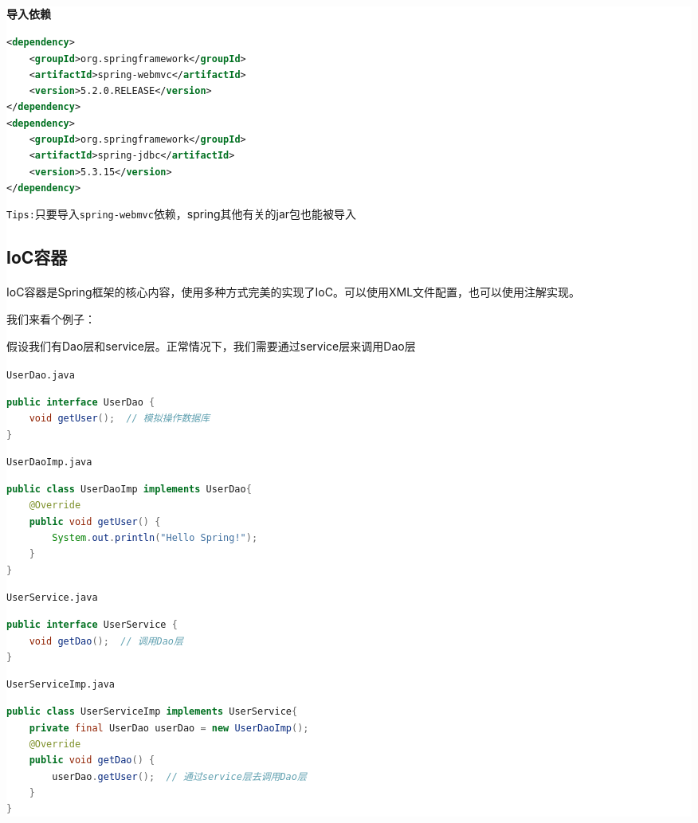 **导入依赖**

```xml
<dependency>
    <groupId>org.springframework</groupId>
    <artifactId>spring-webmvc</artifactId>
    <version>5.2.0.RELEASE</version>
</dependency>
<dependency>
    <groupId>org.springframework</groupId>
    <artifactId>spring-jdbc</artifactId>
    <version>5.3.15</version>
</dependency>
```

`Tips:`只要导入`spring-webmvc`依赖，spring其他有关的jar包也能被导入

## IoC容器

IoC容器是Spring框架的核心内容，使用多种方式完美的实现了IoC。可以使用XML文件配置，也可以使用注解实现。

我们来看个例子：

假设我们有Dao层和service层。正常情况下，我们需要通过service层来调用Dao层

`UserDao.java`

```java
public interface UserDao {
    void getUser();  // 模拟操作数据库
}
```

`UserDaoImp.java`

```java
public class UserDaoImp implements UserDao{
    @Override
    public void getUser() {
        System.out.println("Hello Spring!");  
    }
}
```

`UserService.java`

```java
public interface UserService {
    void getDao();  // 调用Dao层
}
```

`UserServiceImp.java`

```java
public class UserServiceImp implements UserService{
    private final UserDao userDao = new UserDaoImp();
    @Override
    public void getDao() {
        userDao.getUser();  // 通过service层去调用Dao层
    }
}
```
